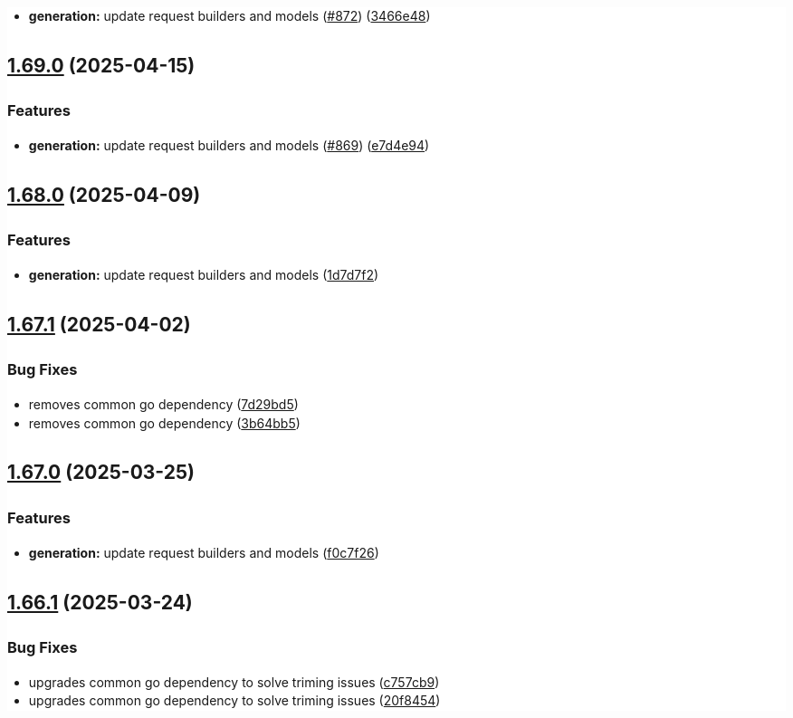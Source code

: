 * **generation:** update request builders and models ([#872](https://github.com/microsoftgraph/msgraph-sdk-go/issues/872)) ([3466e48](https://github.com/microsoftgraph/msgraph-sdk-go/commit/3466e48cf4b1b42f1ed167bbcf0cb3d5e02206cb))

## [1.69.0](https://github.com/microsoftgraph/msgraph-sdk-go/compare/v1.68.0...v1.69.0) (2025-04-15)


### Features

* **generation:** update request builders and models ([#869](https://github.com/microsoftgraph/msgraph-sdk-go/issues/869)) ([e7d4e94](https://github.com/microsoftgraph/msgraph-sdk-go/commit/e7d4e944cc87c25af492e622a0ca1909e9dc0ef3))

## [1.68.0](https://github.com/microsoftgraph/msgraph-sdk-go/compare/v1.67.1...v1.68.0) (2025-04-09)


### Features

* **generation:** update request builders and models ([1d7d7f2](https://github.com/microsoftgraph/msgraph-sdk-go/commit/1d7d7f287f08d6f2ae3b3dcb98bd3a4250686240))

## [1.67.1](https://github.com/microsoftgraph/msgraph-sdk-go/compare/v1.67.0...v1.67.1) (2025-04-02)


### Bug Fixes

* removes common go dependency ([7d29bd5](https://github.com/microsoftgraph/msgraph-sdk-go/commit/7d29bd5db4d24c6916b844686a233051c288ff1c))
* removes common go dependency ([3b64bb5](https://github.com/microsoftgraph/msgraph-sdk-go/commit/3b64bb5fa363b51c0b1fdfa1ac64987bcd2d6b14))

## [1.67.0](https://github.com/microsoftgraph/msgraph-sdk-go/compare/v1.66.1...v1.67.0) (2025-03-25)


### Features

* **generation:** update request builders and models ([f0c7f26](https://github.com/microsoftgraph/msgraph-sdk-go/commit/f0c7f2607576d8fc7f2170d0f829f36af6e2a138))

## [1.66.1](https://github.com/microsoftgraph/msgraph-sdk-go/compare/v1.66.0...v1.66.1) (2025-03-24)


### Bug Fixes

* upgrades common go dependency to solve triming issues ([c757cb9](https://github.com/microsoftgraph/msgraph-sdk-go/commit/c757cb918b10f80f2c34fd72f5b28a811c4f552e))
* upgrades common go dependency to solve triming issues ([20f8454](https://github.com/microsoftgraph/msgraph-sdk-go/commit/20f84541de9fc04b648f7f8a714fa56670d8275f))
